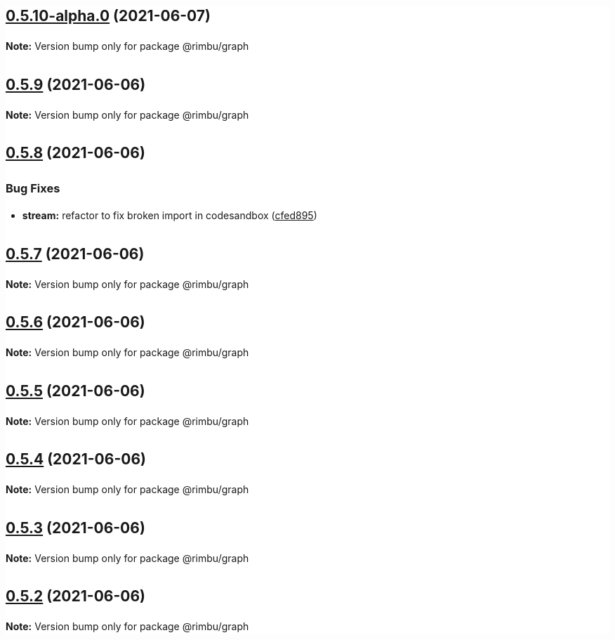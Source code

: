 ## [0.5.10-alpha.0](https://github.com/rimbu-org/rimbu/compare/@rimbu/graph@0.5.9...@rimbu/graph@0.5.10-alpha.0) (2021-06-07)

**Note:** Version bump only for package @rimbu/graph

## [0.5.9](https://github.com/rimbu-org/rimbu/compare/@rimbu/graph@0.5.8...@rimbu/graph@0.5.9) (2021-06-06)

**Note:** Version bump only for package @rimbu/graph

## [0.5.8](https://github.com/rimbu-org/rimbu/compare/@rimbu/graph@0.5.7...@rimbu/graph@0.5.8) (2021-06-06)

### Bug Fixes

- **stream:** refactor to fix broken import in codesandbox ([cfed895](https://github.com/rimbu-org/rimbu/commit/cfed8957f2c6082160fc80227ca0746858fe34cd))

## [0.5.7](https://github.com/rimbu-org/rimbu/compare/@rimbu/graph@0.5.6...@rimbu/graph@0.5.7) (2021-06-06)

**Note:** Version bump only for package @rimbu/graph

## [0.5.6](https://github.com/rimbu-org/rimbu/compare/@rimbu/graph@0.5.5...@rimbu/graph@0.5.6) (2021-06-06)

**Note:** Version bump only for package @rimbu/graph

## [0.5.5](https://github.com/rimbu-org/rimbu/compare/@rimbu/graph@0.5.4...@rimbu/graph@0.5.5) (2021-06-06)

**Note:** Version bump only for package @rimbu/graph

## [0.5.4](https://github.com/rimbu-org/rimbu/compare/@rimbu/graph@0.5.3...@rimbu/graph@0.5.4) (2021-06-06)

**Note:** Version bump only for package @rimbu/graph

## [0.5.3](https://github.com/rimbu-org/rimbu/compare/@rimbu/graph@0.5.2...@rimbu/graph@0.5.3) (2021-06-06)

**Note:** Version bump only for package @rimbu/graph

## [0.5.2](https://github.com/rimbu-org/rimbu/compare/@rimbu/graph@0.5.1...@rimbu/graph@0.5.2) (2021-06-06)

**Note:** Version bump only for package @rimbu/graph
